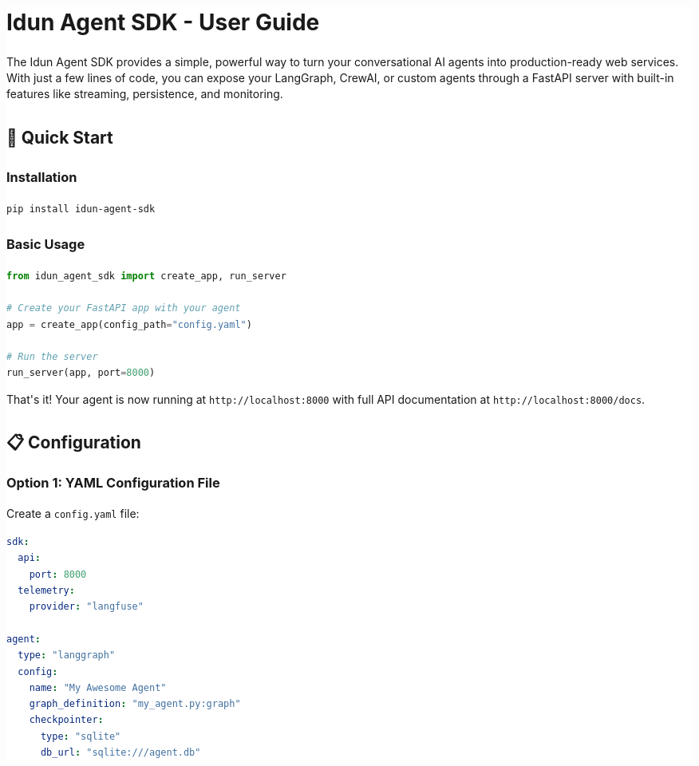 # Idun Agent SDK - User Guide

The Idun Agent SDK provides a simple, powerful way to turn your conversational AI agents into production-ready web services. With just a few lines of code, you can expose your LangGraph, CrewAI, or custom agents through a FastAPI server with built-in features like streaming, persistence, and monitoring.

## 🚀 Quick Start

### Installation
```bash
pip install idun-agent-sdk
```

### Basic Usage

```python
from idun_agent_sdk import create_app, run_server

# Create your FastAPI app with your agent
app = create_app(config_path="config.yaml")

# Run the server
run_server(app, port=8000)
```

That's it! Your agent is now running at `http://localhost:8000` with full API documentation at `http://localhost:8000/docs`.

## 📋 Configuration

### Option 1: YAML Configuration File

Create a `config.yaml` file:

```yaml
sdk:
  api:
    port: 8000
  telemetry:
    provider: "langfuse"

agent:
  type: "langgraph"
  config:
    name: "My Awesome Agent"
    graph_definition: "my_agent.py:graph"
    checkpointer:
      type: "sqlite"
      db_url: "sqlite:///agent.db"
```
